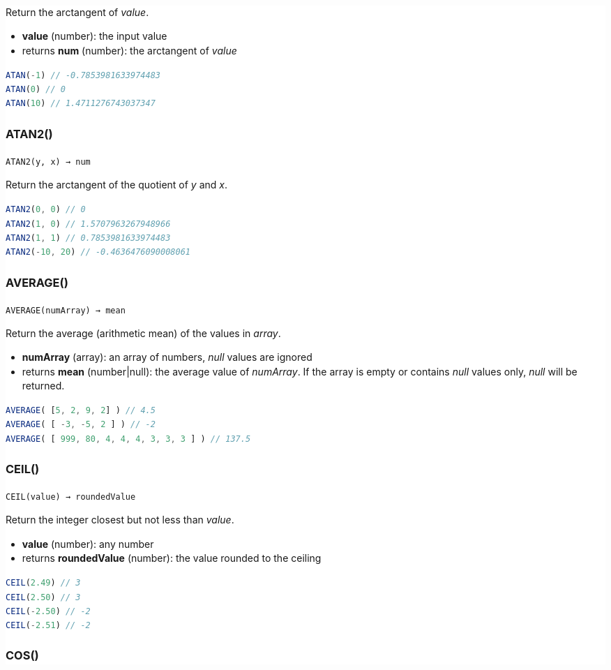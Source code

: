 Return the arctangent of *value*.

- **value** (number): the input value
- returns **num** (number): the arctangent of *value*

```js
ATAN(-1) // -0.7853981633974483
ATAN(0) // 0
ATAN(10) // 1.4711276743037347
```

### ATAN2()

`ATAN2(y, x) → num`

Return the arctangent of the quotient of *y* and *x*.

```js
ATAN2(0, 0) // 0
ATAN2(1, 0) // 1.5707963267948966
ATAN2(1, 1) // 0.7853981633974483
ATAN2(-10, 20) // -0.4636476090008061
```

### AVERAGE()

`AVERAGE(numArray) → mean`

Return the average (arithmetic mean) of the values in *array*.

- **numArray** (array): an array of numbers, *null* values are ignored
- returns **mean** (number|null): the average value of *numArray*. If the array is
  empty or contains *null* values only, *null* will be returned.

```js
AVERAGE( [5, 2, 9, 2] ) // 4.5
AVERAGE( [ -3, -5, 2 ] ) // -2
AVERAGE( [ 999, 80, 4, 4, 4, 3, 3, 3 ] ) // 137.5
```

### CEIL()

`CEIL(value) → roundedValue`

Return the integer closest but not less than *value*.

- **value** (number): any number
- returns **roundedValue** (number): the value rounded to the ceiling

```js
CEIL(2.49) // 3
CEIL(2.50) // 3
CEIL(-2.50) // -2
CEIL(-2.51) // -2
```

### COS()
